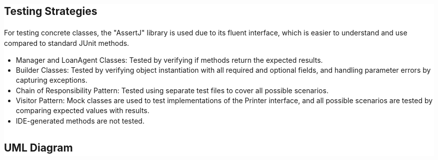 ## Testing Strategies
For testing concrete classes, the "AssertJ" library is used due to its fluent interface, which is easier to understand and use compared to standard JUnit methods.

 - Manager and LoanAgent Classes: Tested by verifying if methods return the expected results.
 - Builder Classes: Tested by verifying object instantiation with all required and optional fields, and handling parameter errors by capturing exceptions.
 - Chain of Responsibility Pattern: Tested using separate test files to cover all possible scenarios.
 - Visitor Pattern: Mock classes are used to test implementations of the Printer interface, and all possible scenarios are tested by comparing expected values with results. 
 - IDE-generated methods are not tested.

## UML Diagram
